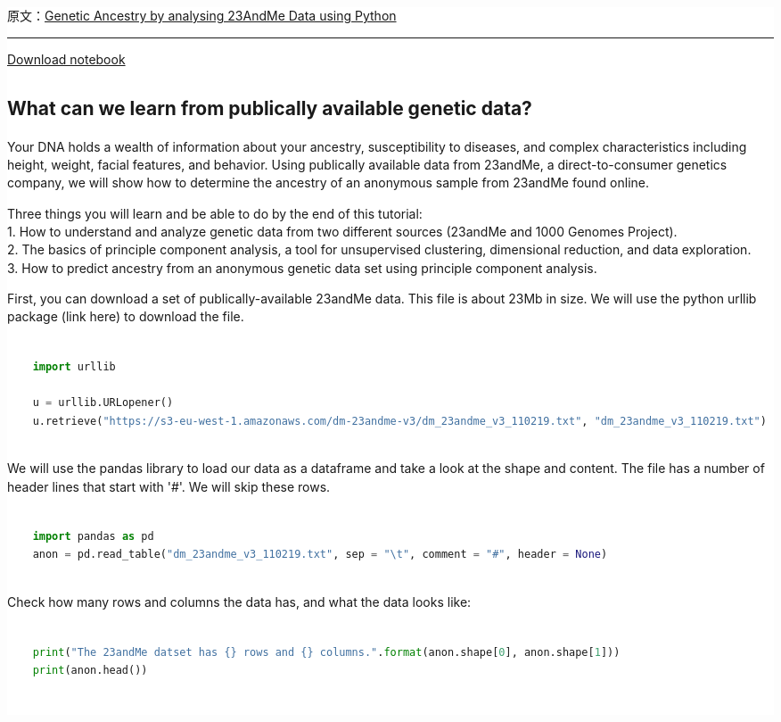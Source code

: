 原文：[Genetic Ancestry by analysing 23AndMe Data using Python](http://online.cambridgecoding.com/notebooks/cca_admin/genetic-ancestry-analysis-python)  

---

[Download notebook](https://s3-eu-west-1.amazonaws.com/com.cambridgecoding.students/cca_admin/notebooks/040adfad7bc0d533a407c5ecb1f46e0f/notebook.ipynb)

## What can we learn from publically available genetic data?

Your DNA holds a wealth of information about your ancestry, susceptibility to
diseases, and complex characteristics including height, weight, facial
features, and behavior. Using publically available data from 23andMe, a
direct-to-consumer genetics company, we will show how to determine the
ancestry of an anonymous sample from 23andMe found online.

Three things you will learn and be able to do by the end of this tutorial:  
1\. How to understand and analyze genetic data from two different sources
(23andMe and 1000 Genomes Project).  
2\. The basics of principle component analysis, a tool for unsupervised
clustering, dimensional reduction, and data exploration.  
3\. How to predict ancestry from an anonymous genetic data set using principle
component analysis.

First, you can download a set of publically-available 23andMe data. This file
is about 23Mb in size. We will use the python urllib package (link here) to
download the file.

```python

    import urllib
    
    u = urllib.URLopener()
    u.retrieve("https://s3-eu-west-1.amazonaws.com/dm-23andme-v3/dm_23andme_v3_110219.txt", "dm_23andme_v3_110219.txt")
    
```

We will use the pandas library to load our data as a dataframe and take a look
at the shape and content. The file has a number of header lines that start
with '#'. We will skip these rows.

```python

    import pandas as pd
    anon = pd.read_table("dm_23andme_v3_110219.txt", sep = "\t", comment = "#", header = None)
    
```

Check how many rows and columns the data has, and what the data looks like:

```python

    print("The 23andMe datset has {} rows and {} columns.".format(anon.shape[0], anon.shape[1]))
    print(anon.head())
    
    
```
